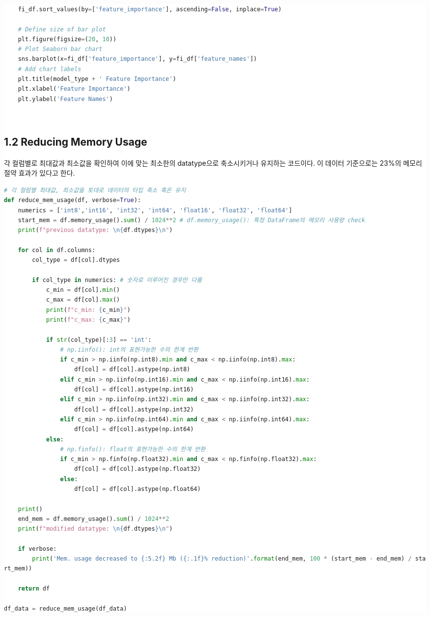 ```python
    fi_df.sort_values(by=['feature_importance'], ascending=False, inplace=True)
    
    # Define size of bar plot
    plt.figure(figsize=(20, 10))
    # Plot Seaborn bar chart
    sns.barplot(x=fi_df['feature_importance'], y=fi_df['feature_names'])
    # Add chart labels
    plt.title(model_type + ' Feature Importance')
    plt.xlabel('Feature Importance')
    plt.ylabel('Feature Names')
```

<br>

## 1.2 Reducing Memory Usage

각 컬럼별로 최대값과 최소값을 확인하여 이에 맞는 최소한의 datatype으로 축소시키거나 유지하는 코드이다. 이 데이터 기준으로는 23%의 메모리 절약 효과가 있다고 한다.

```python
# 각 컬럼별 최대값, 최소값을 토대로 데이터의 타입 축소 혹은 유지
def reduce_mem_usage(df, verbose=True):
    numerics = ['int8','int16', 'int32', 'int64', 'float16', 'float32', 'float64']
    start_mem = df.memory_usage().sum() / 1024**2 # df.memory_usage(): 특정 DataFrame의 메모리 사용량 check
    print(f"previous datatype: \n{df.dtypes}\n")

    for col in df.columns:
        col_type = df[col].dtypes

        if col_type in numerics: # 숫자로 이루어진 경우만 다룸
            c_min = df[col].min()
            c_max = df[col].max()
            print(f"c_min: {c_min}")
            print(f"c_max: {c_max}")

            if str(col_type)[:3] == 'int':
                # np.iinfo(): int의 표현가능한 수의 한계 반환
                if c_min > np.iinfo(np.int8).min and c_max < np.iinfo(np.int8).max:
                    df[col] = df[col].astype(np.int8)
                elif c_min > np.iinfo(np.int16).min and c_max < np.iinfo(np.int16).max:
                    df[col] = df[col].astype(np.int16)
                elif c_min > np.iinfo(np.int32).min and c_max < np.iinfo(np.int32).max:
                    df[col] = df[col].astype(np.int32)
                elif c_min > np.iinfo(np.int64).min and c_max < np.iinfo(np.int64).max:
                    df[col] = df[col].astype(np.int64)  
            else:
                # np.finfo(): float의 표현가능한 수의 한계 반환
                if c_min > np.finfo(np.float32).min and c_max < np.finfo(np.float32).max:
                    df[col] = df[col].astype(np.float32)
                else:
                    df[col] = df[col].astype(np.float64)

    print()
    end_mem = df.memory_usage().sum() / 1024**2
    print(f"modified datatype: \n{df.dtypes}\n")

    if verbose:
        print('Mem. usage decreased to {:5.2f} Mb ({:.1f}% reduction)'.format(end_mem, 100 * (start_mem - end_mem) / start_mem))
 
    return df

df_data = reduce_mem_usage(df_data)
```
